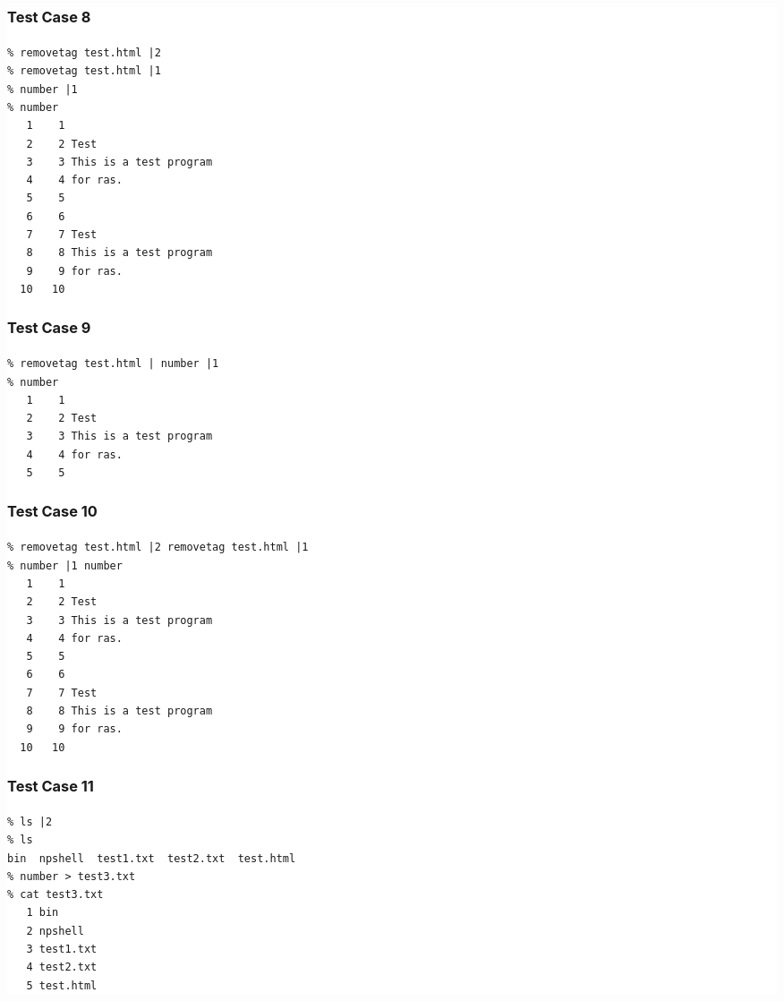 ### Test Case 8
```
% removetag test.html |2
% removetag test.html |1
% number |1
% number
   1    1 
   2    2 Test
   3    3 This is a test program
   4    4 for ras.
   5    5 
   6    6 
   7    7 Test
   8    8 This is a test program
   9    9 for ras.
  10   10 
```

### Test Case 9
```
% removetag test.html | number |1
% number
   1    1 
   2    2 Test
   3    3 This is a test program
   4    4 for ras.
   5    5 
```

### Test Case 10
```
% removetag test.html |2 removetag test.html |1
% number |1 number
   1    1 
   2    2 Test
   3    3 This is a test program
   4    4 for ras.
   5    5 
   6    6 
   7    7 Test
   8    8 This is a test program
   9    9 for ras.
  10   10 
```

### Test Case 11
```
% ls |2
% ls
bin  npshell  test1.txt  test2.txt  test.html
% number > test3.txt
% cat test3.txt
   1 bin
   2 npshell
   3 test1.txt
   4 test2.txt
   5 test.html
```
